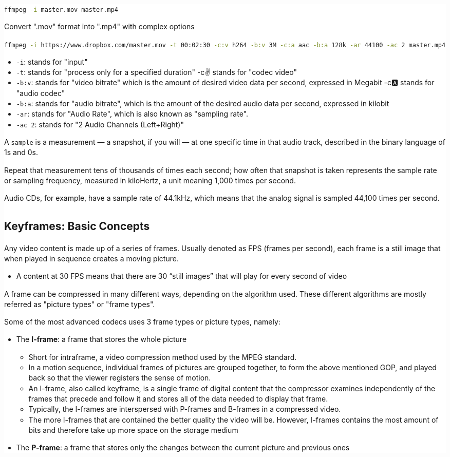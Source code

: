 ```bash
ffmpeg -i master.mov master.mp4
```

Convert ".mov" format into ".mp4" with complex options

```bash
ffmpeg -i https://www.dropbox.com/master.mov -t 00:02:30 -c:v h264 -b:v 3M -c:a aac -b:a 128k -ar 44100 -ac 2 master.mp4
```

- `-i`: stands for "input"
- `-t`: stands for "process only for a specified duration" -c:v: stands for "codec video"
- `-b:v`: stands for "video bitrate" which is the amount of desired video data per second, expressed in Megabit -c:a: stands for "audio codec"
- `-b:a`: stands for "audio bitrate", which is the amount of
  the desired audio data per second, expressed in kilobit
- `-ar`: stands for "Audio Rate", which is also known as "sampling rate".
- `-ac 2`: stands for "2 Audio Channels (Left+Right)"

A `sample` is a measurement — a snapshot, if you will — at one specific time in that audio track, described in the binary language of 1s and 0s.

Repeat that measurement tens of thousands of times each second; how often that snapshot is taken represents the sample rate or sampling frequency, measured in kiloHertz, a unit meaning 1,000 times per second.

Audio CDs, for example, have a sample rate of 44.1kHz, which means that the analog signal is sampled 44,100 times per second.

## Keyframes: Basic Concepts

Any video content is made up of a series of frames. Usually denoted as FPS (frames per second), each frame is a still image that when played in sequence creates a moving picture.

- A content at 30 FPS means that there are 30 “still images” that will play for every second of video

A frame can be compressed in many different ways, depending on the algorithm used. These different algorithms are mostly referred as "picture types" or "frame types".

Some of the most advanced codecs uses 3 frame types or picture types, namely:

- The **I-frame**: a frame that stores the whole picture

  - Short for intraframe, a video compression method used by the MPEG standard.
  - In a motion sequence, individual frames of pictures are grouped together, to form the above mentioned GOP, and played back so that the viewer registers the sense of motion.
  - An I-frame, also called keyframe, is a single frame of digital content that the compressor examines independently of the frames that precede and follow it and stores all of the data needed to display that frame.
  - Typically, the I-frames are interspersed with P-frames and B-frames in a compressed video.
  - The more I-frames that are contained the better quality the video will be. However, I-frames contains the most amount of bits and therefore take up more space on the storage medium

- The **P-frame**: a frame that stores only the changes between the current picture and previous ones
